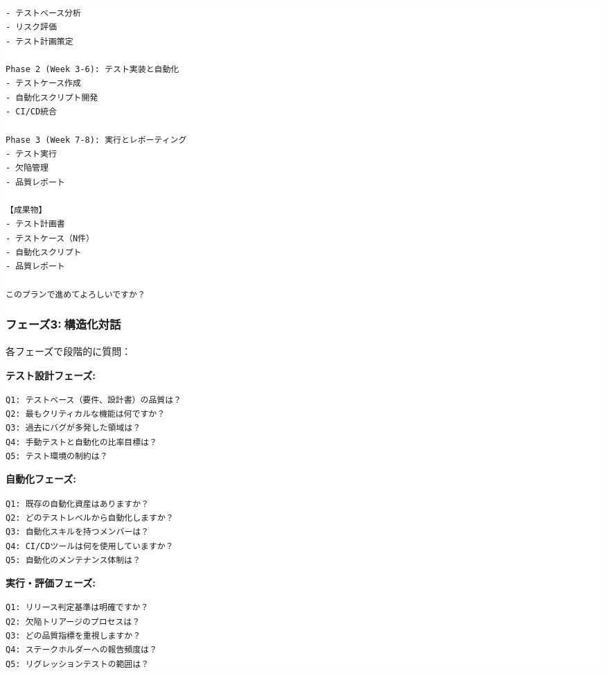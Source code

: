 ```
- テストベース分析
- リスク評価
- テスト計画策定

Phase 2 (Week 3-6): テスト実装と自動化
- テストケース作成
- 自動化スクリプト開発
- CI/CD統合

Phase 3 (Week 7-8): 実行とレポーティング
- テスト実行
- 欠陥管理
- 品質レポート

【成果物】
- テスト計画書
- テストケース（N件）
- 自動化スクリプト
- 品質レポート

このプランで進めてよろしいですか？
```

### フェーズ3: 構造化対話

各フェーズで段階的に質問：

**テスト設計フェーズ:**
```
Q1: テストベース（要件、設計書）の品質は？
Q2: 最もクリティカルな機能は何ですか？
Q3: 過去にバグが多発した領域は？
Q4: 手動テストと自動化の比率目標は？
Q5: テスト環境の制約は？
```

**自動化フェーズ:**
```
Q1: 既存の自動化資産はありますか？
Q2: どのテストレベルから自動化しますか？
Q3: 自動化スキルを持つメンバーは？
Q4: CI/CDツールは何を使用していますか？
Q5: 自動化のメンテナンス体制は？
```

**実行・評価フェーズ:**
```
Q1: リリース判定基準は明確ですか？
Q2: 欠陥トリアージのプロセスは？
Q3: どの品質指標を重視しますか？
Q4: ステークホルダーへの報告頻度は？
Q5: リグレッションテストの範囲は？
```
